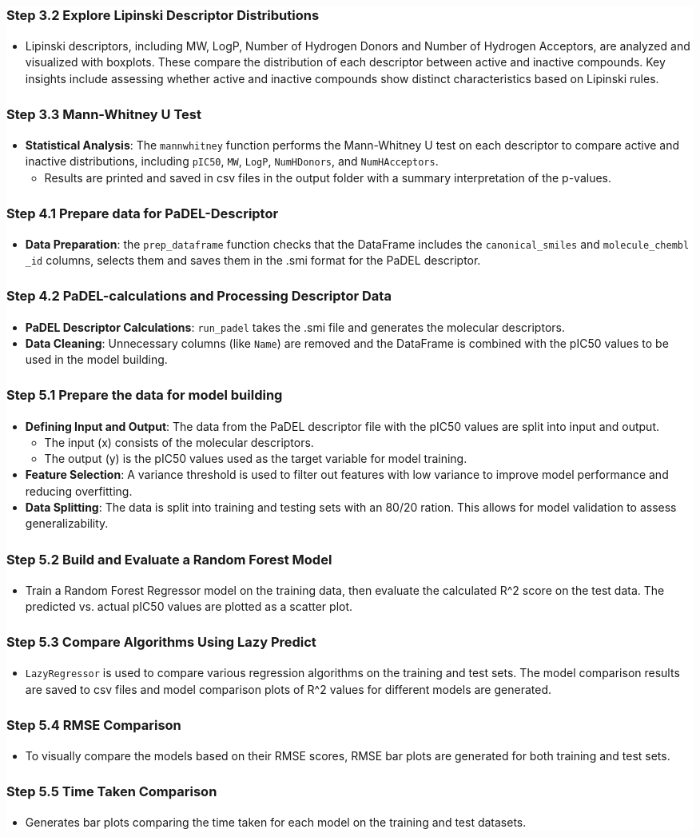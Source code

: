### Step 3.2 Explore Lipinski Descriptor Distributions
- Lipinski descriptors, including MW, LogP, Number of Hydrogen Donors and Number of Hydrogen Acceptors, are analyzed and visualized with boxplots. These compare the distribution of each descriptor between active and inactive compounds. Key insights include assessing whether active and inactive compounds show distinct characteristics based on Lipinski rules.

### Step 3.3 Mann-Whitney U Test
- **Statistical Analysis**: The `mannwhitney` function performs the Mann-Whitney U test on each descriptor to compare active and inactive distributions, including `pIC50`, `MW`, `LogP`, `NumHDonors`, and `NumHAcceptors`.
    - Results are printed and saved in csv files in the output folder with a summary interpretation of the p-values.

### Step 4.1 Prepare data for PaDEL-Descriptor
- **Data Preparation**: the `prep_dataframe` function checks that the DataFrame includes the `canonical_smiles` and `molecule_chembl_id` columns, selects them and saves them in the .smi format for the PaDEL descriptor.

### Step 4.2 PaDEL-calculations and Processing Descriptor Data
- **PaDEL Descriptor Calculations**: `run_padel` takes the .smi file and generates the molecular descriptors.
- **Data Cleaning**: Unnecessary columns (like `Name`) are removed and the DataFrame is combined with the pIC50 values to be used in the model building.

### Step 5.1 Prepare the data for model building
- **Defining Input and Output**: The data from the PaDEL descriptor file with the pIC50 values are split into input and output.
    - The input (x) consists of the molecular descriptors.
    - The output (y) is the pIC50 values used as the target variable for model training. 
- **Feature Selection**: A variance threshold is used to filter out features with low variance to improve model performance and reducing overfitting.
- **Data Splitting**: The data is split into training and testing sets with an 80/20 ration. This allows for model validation to assess generalizability.

### Step 5.2 Build and Evaluate a Random Forest Model
- Train a Random Forest Regressor model on the training data, then evaluate the calculated R^2 score on the test data. The predicted vs. actual pIC50 values are plotted as a scatter plot.

### Step 5.3 Compare Algorithms Using Lazy Predict
- `LazyRegressor` is used to compare various regression algorithms on the training and test sets. The model comparison results are saved to csv files and model comparison plots of R^2 values for different models are generated.

### Step 5.4 RMSE Comparison
- To visually compare the models based on their RMSE scores, RMSE bar plots are generated for both training and test sets.

### Step 5.5 Time Taken Comparison
- Generates bar plots comparing the time taken for each model on the training and test datasets.
